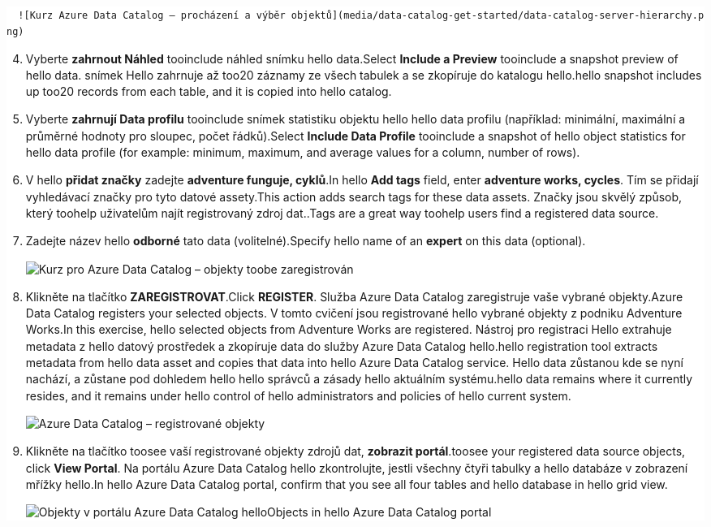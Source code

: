       ![Kurz Azure Data Catalog – procházení a výběr objektů](media/data-catalog-get-started/data-catalog-server-hierarchy.png)
   4. <span data-ttu-id="c8497-233">Vyberte **zahrnout Náhled** tooinclude náhled snímku hello data.</span><span class="sxs-lookup"><span data-stu-id="c8497-233">Select **Include a Preview** tooinclude a snapshot preview of hello data.</span></span> <span data-ttu-id="c8497-234">snímek Hello zahrnuje až too20 záznamy ze všech tabulek a se zkopíruje do katalogu hello.</span><span class="sxs-lookup"><span data-stu-id="c8497-234">hello snapshot includes up too20 records from each table, and it is copied into hello catalog.</span></span>
   5. <span data-ttu-id="c8497-235">Vyberte **zahrnují Data profilu** tooinclude snímek statistiku objektu hello hello data profilu (například: minimální, maximální a průměrné hodnoty pro sloupec, počet řádků).</span><span class="sxs-lookup"><span data-stu-id="c8497-235">Select **Include Data Profile** tooinclude a snapshot of hello object statistics for hello data profile (for example: minimum, maximum, and average values for a column, number of rows).</span></span>
   6. <span data-ttu-id="c8497-236">V hello **přidat značky** zadejte **adventure funguje, cyklů**.</span><span class="sxs-lookup"><span data-stu-id="c8497-236">In hello **Add tags** field, enter **adventure works, cycles**.</span></span> <span data-ttu-id="c8497-237">Tím se přidají vyhledávací značky pro tyto datové assety.</span><span class="sxs-lookup"><span data-stu-id="c8497-237">This action adds search tags for these data assets.</span></span> <span data-ttu-id="c8497-238">Značky jsou skvělý způsob, který toohelp uživatelům najít registrovaný zdroj dat..</span><span class="sxs-lookup"><span data-stu-id="c8497-238">Tags are a great way toohelp users find a registered data source.</span></span>
   7. <span data-ttu-id="c8497-239">Zadejte název hello **odborné** tato data (volitelné).</span><span class="sxs-lookup"><span data-stu-id="c8497-239">Specify hello name of an **expert** on this data (optional).</span></span>
      
      ![Kurz pro Azure Data Catalog – objekty toobe zaregistrován](media/data-catalog-get-started/data-catalog-objects-register.png)
   8. <span data-ttu-id="c8497-241">Klikněte na tlačítko **ZAREGISTROVAT**.</span><span class="sxs-lookup"><span data-stu-id="c8497-241">Click **REGISTER**.</span></span> <span data-ttu-id="c8497-242">Služba Azure Data Catalog zaregistruje vaše vybrané objekty.</span><span class="sxs-lookup"><span data-stu-id="c8497-242">Azure Data Catalog registers your selected objects.</span></span> <span data-ttu-id="c8497-243">V tomto cvičení jsou registrované hello vybrané objekty z podniku Adventure Works.</span><span class="sxs-lookup"><span data-stu-id="c8497-243">In this exercise, hello selected objects from Adventure Works are registered.</span></span> <span data-ttu-id="c8497-244">Nástroj pro registraci Hello extrahuje metadata z hello datový prostředek a zkopíruje data do služby Azure Data Catalog hello.</span><span class="sxs-lookup"><span data-stu-id="c8497-244">hello registration tool extracts metadata from hello data asset and copies that data into hello Azure Data Catalog service.</span></span> <span data-ttu-id="c8497-245">Hello data zůstanou kde se nyní nachází, a zůstane pod dohledem hello hello správců a zásady hello aktuálním systému.</span><span class="sxs-lookup"><span data-stu-id="c8497-245">hello data remains where it currently resides, and it remains under hello control of hello administrators and policies of hello current system.</span></span>
      
      ![Azure Data Catalog – registrované objekty](media/data-catalog-get-started/data-catalog-registered-objects.png)
   9. <span data-ttu-id="c8497-247">Klikněte na tlačítko toosee vaší registrované objekty zdrojů dat, **zobrazit portál**.</span><span class="sxs-lookup"><span data-stu-id="c8497-247">toosee your registered data source objects, click **View Portal**.</span></span> <span data-ttu-id="c8497-248">Na portálu Azure Data Catalog hello zkontrolujte, jestli všechny čtyři tabulky a hello databáze v zobrazení mřížky hello.</span><span class="sxs-lookup"><span data-stu-id="c8497-248">In hello Azure Data Catalog portal, confirm that you see all four tables and hello database in hello grid view.</span></span>
      
      ![<span data-ttu-id="c8497-249">Objekty v portálu Azure Data Catalog hello</span><span class="sxs-lookup"><span data-stu-id="c8497-249">Objects in hello Azure Data Catalog portal</span></span> ](media/data-catalog-get-started/data-catalog-view-portal.png)

